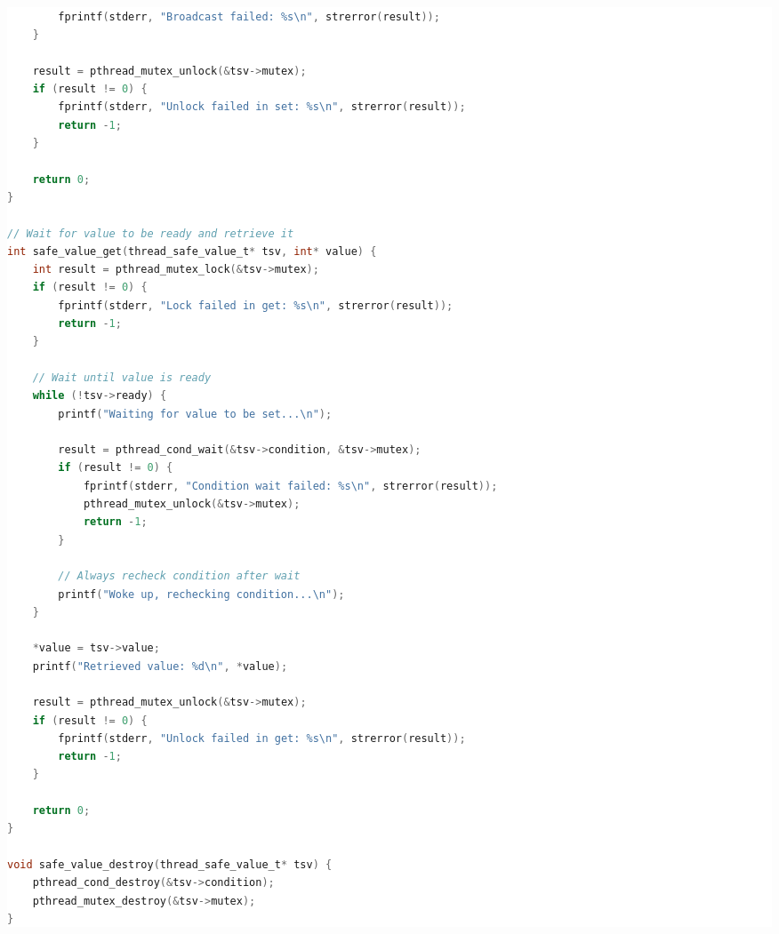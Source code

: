 ```c
        fprintf(stderr, "Broadcast failed: %s\n", strerror(result));
    }
    
    result = pthread_mutex_unlock(&tsv->mutex);
    if (result != 0) {
        fprintf(stderr, "Unlock failed in set: %s\n", strerror(result));
        return -1;
    }
    
    return 0;
}

// Wait for value to be ready and retrieve it
int safe_value_get(thread_safe_value_t* tsv, int* value) {
    int result = pthread_mutex_lock(&tsv->mutex);
    if (result != 0) {
        fprintf(stderr, "Lock failed in get: %s\n", strerror(result));
        return -1;
    }
    
    // Wait until value is ready
    while (!tsv->ready) {
        printf("Waiting for value to be set...\n");
        
        result = pthread_cond_wait(&tsv->condition, &tsv->mutex);
        if (result != 0) {
            fprintf(stderr, "Condition wait failed: %s\n", strerror(result));
            pthread_mutex_unlock(&tsv->mutex);
            return -1;
        }
        
        // Always recheck condition after wait
        printf("Woke up, rechecking condition...\n");
    }
    
    *value = tsv->value;
    printf("Retrieved value: %d\n", *value);
    
    result = pthread_mutex_unlock(&tsv->mutex);
    if (result != 0) {
        fprintf(stderr, "Unlock failed in get: %s\n", strerror(result));
        return -1;
    }
    
    return 0;
}

void safe_value_destroy(thread_safe_value_t* tsv) {
    pthread_cond_destroy(&tsv->condition);
    pthread_mutex_destroy(&tsv->mutex);
}
```
